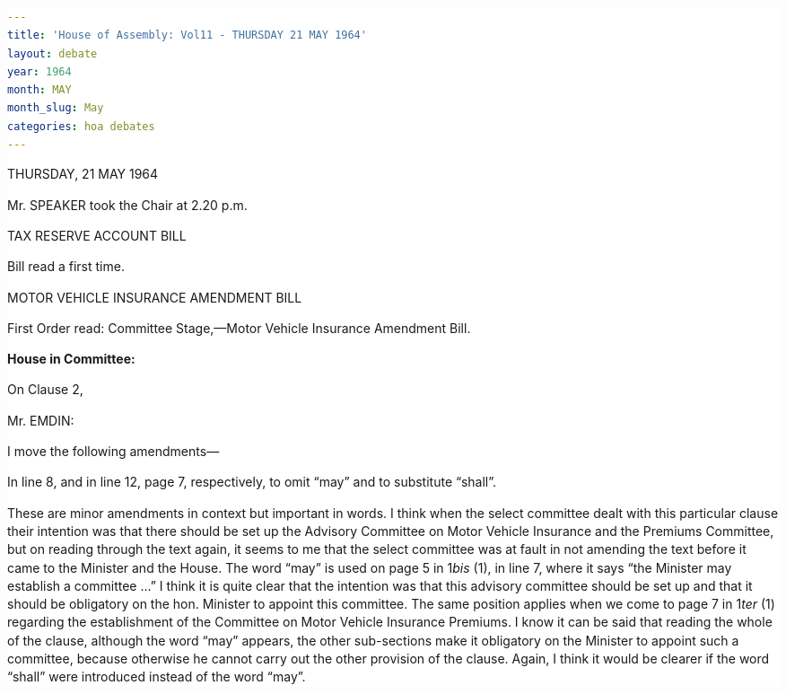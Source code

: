 ```yaml
---
title: 'House of Assembly: Vol11 - THURSDAY 21 MAY 1964'
layout: debate
year: 1964
month: MAY
month_slug: May
categories: hoa debates
---
```


<debateSection name="#opening">

<heading><span class="col_6377-6378" refersTo="page_522"/>THURSDAY, 21 MAY 1964</heading>

<prayers>

<narrative>

Mr. SPEAKER took the Chair at <recordedTime time="1964-05-21T14:20:00">2.20 p.m.</recordedTime>

</narrative>

</prayers>

<debateSection name="#tax_reserve_account_bill">

<heading>TAX RESERVE ACCOUNT BILL</heading>

<p>Bill read a first time.</p>

</debateSection>

<debateSection name="#motor_vehicle_insurance_amendment_bill">

<heading>MOTOR VEHICLE INSURANCE AMENDMENT BILL</heading>

<p>First Order read: Committee Stage,&#x2014;Motor Vehicle Insurance Amendment Bill.</p>

<p><b>House in Committee:</b></p>

<p>On Clause 2,</p>

<speech by="#emdin">

<from>Mr. <person refersTo="hansard_za">EMDIN</person>:</from>

<p>I move the following amendments&#x2014;</p>

<block name="quote">In line 8, and in line 12, page 7, respectively, to omit &#x201C;may&#x201D; and to substitute &#x201C;shall&#x201D;.</block>

<p>These are minor amendments in context but important in words. I think when the select committee dealt with this particular clause their intention was that there should be set up the Advisory Committee on Motor Vehicle Insurance and the Premiums Committee, but on reading through the text again, it seems to me that the select committee was at fault in not amending the text before it came to the Minister and the House. The word &#x201C;may&#x201D; is used on page 5 in 1<i>bis</i> (1), in line 7, where it says &#x201C;the Minister may establish a committee &#x2026;&#x201D; I think it is quite clear that the intention was that this advisory committee should be set up and that it should be obligatory on the hon. Minister to appoint this committee. The same position applies when we come to page 7 in 1<i>ter</i> (1) regarding the establishment of the Committee on Motor Vehicle Insurance Premiums. I know it can be said that reading the whole of the clause, although the word &#x201C;may&#x201D; appears, the other sub-sections make it obligatory on the Minister to appoint such a committee, because otherwise he cannot carry out the other provision of the clause. Again, I think it would be clearer if the word &#x201C;shall&#x201D; were introduced instead of the word &#x201C;may&#x201D;.</p>
